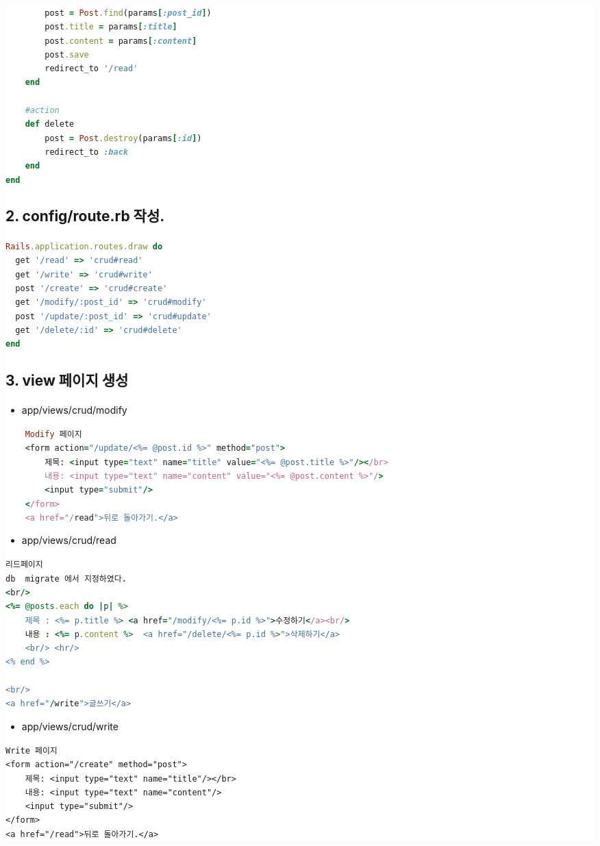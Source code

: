 ```ruby
        post = Post.find(params[:post_id])
        post.title = params[:title]
        post.content = params[:content]
        post.save
        redirect_to '/read'
    end

    #action
    def delete
        post = Post.destroy(params[:id])
        redirect_to :back
    end
end

```
## 2. config/route.rb 작성.

```ruby
Rails.application.routes.draw do
  get '/read' => 'crud#read'
  get '/write' => 'crud#write'
  post '/create' => 'crud#create'
  get '/modify/:post_id' => 'crud#modify'
  post '/update/:post_id' => 'crud#update'
  get '/delete/:id' => 'crud#delete'
end

```

## 3. view 페이지 생성 
 - app/views/crud/modify
```ruby
    Modify 페이지
    <form action="/update/<%= @post.id %>" method="post">
        제목: <input type="text" name="title" value="<%= @post.title %>"/></br>
        내용: <input type="text" name="content" value="<%= @post.content %>"/>
        <input type="submit"/>
    </form>
    <a href="/read">뒤로 돌아가기.</a>
```
 - app/views/crud/read
```ruby
리드페이지
db  migrate 에서 지정하였다.
<br/>
<%= @posts.each do |p| %>
    제목 : <%= p.title %> <a href="/modify/<%= p.id %>">수정하기</a><br/>
    내용 : <%= p.content %>  <a href="/delete/<%= p.id %>">삭제하기</a> 
    <br/> <hr/>
<% end %>

<br/>
<a href="/write">글쓰기</a>
```
- app/views/crud/write
```
Write 페이지
<form action="/create" method="post">
    제목: <input type="text" name="title"/></br>
    내용: <input type="text" name="content"/>
    <input type="submit"/>
</form>
<a href="/read">뒤로 돌아가기.</a>
```